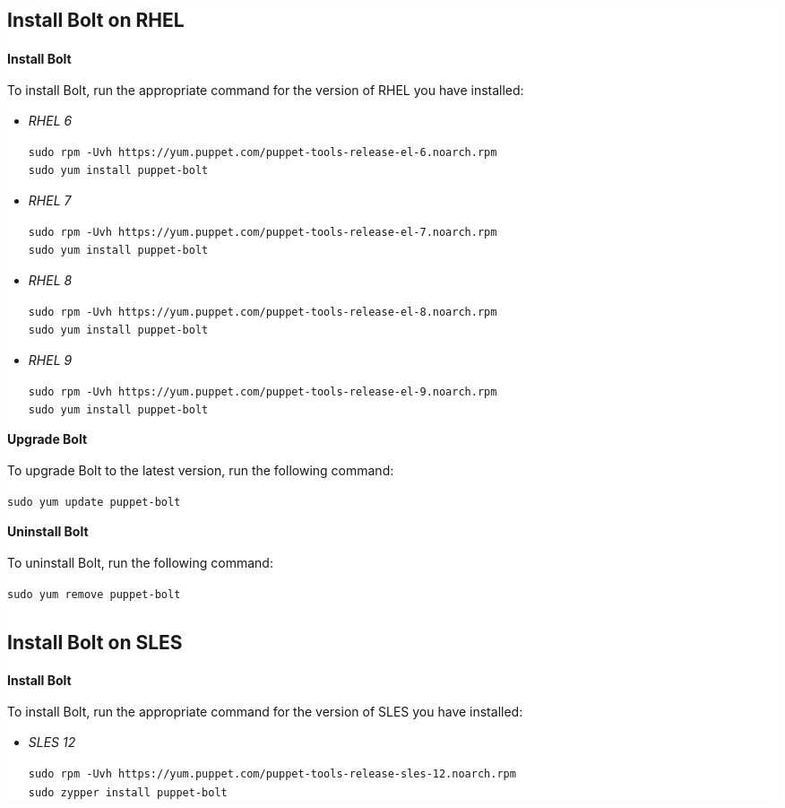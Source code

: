 ## Install Bolt on RHEL

**Install Bolt**

To install Bolt, run the appropriate command for the version of RHEL you
have installed:

- _RHEL 6_

  ```shell
  sudo rpm -Uvh https://yum.puppet.com/puppet-tools-release-el-6.noarch.rpm
  sudo yum install puppet-bolt 
  ```

- _RHEL 7_

  ```shell
  sudo rpm -Uvh https://yum.puppet.com/puppet-tools-release-el-7.noarch.rpm
  sudo yum install puppet-bolt
  ```

- _RHEL 8_

  ```shell
  sudo rpm -Uvh https://yum.puppet.com/puppet-tools-release-el-8.noarch.rpm
  sudo yum install puppet-bolt
  ```

- _RHEL 9_

  ```shell
  sudo rpm -Uvh https://yum.puppet.com/puppet-tools-release-el-9.noarch.rpm
  sudo yum install puppet-bolt
  ```

**Upgrade Bolt**

To upgrade Bolt to the latest version, run the following command:

```shell
sudo yum update puppet-bolt
```

**Uninstall Bolt**

To uninstall Bolt, run the following command:

```shell
sudo yum remove puppet-bolt
```

## Install Bolt on SLES

**Install Bolt**

To install Bolt, run the appropriate command for the version of SLES you
have installed:

- _SLES 12_

  ```shell
  sudo rpm -Uvh https://yum.puppet.com/puppet-tools-release-sles-12.noarch.rpm
  sudo zypper install puppet-bolt
  ```
